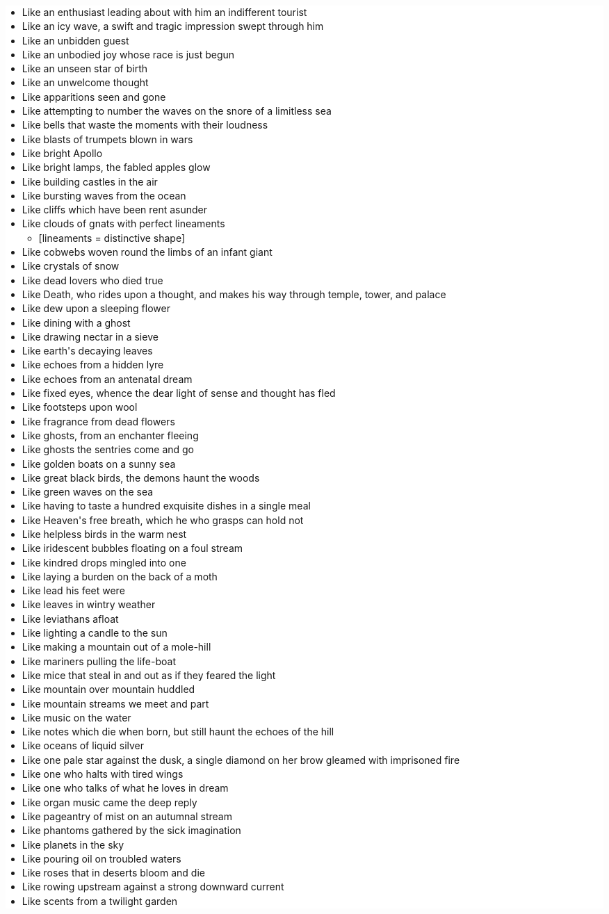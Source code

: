 - Like an enthusiast leading about with him an indifferent tourist
- Like an icy wave, a swift and tragic impression swept through him
- Like an unbidden guest
- Like an unbodied joy whose race is just begun
- Like an unseen star of birth
- Like an unwelcome thought
- Like apparitions seen and gone
- Like attempting to number the waves on the snore of a limitless sea
- Like bells that waste the moments with their loudness
- Like blasts of trumpets blown in wars
- Like bright Apollo
- Like bright lamps, the fabled apples glow
- Like building castles in the air
- Like bursting waves from the ocean
- Like cliffs which have been rent asunder
- Like clouds of gnats with perfect lineaments
  - [lineaments = distinctive shape]
- Like cobwebs woven round the limbs of an infant giant
- Like crystals of snow
- Like dead lovers who died true
- Like Death, who rides upon a thought, and makes his way through temple, tower, and palace
- Like dew upon a sleeping flower
- Like dining with a ghost
- Like drawing nectar in a sieve
- Like earth's decaying leaves
- Like echoes from a hidden lyre
- Like echoes from an antenatal dream
- Like fixed eyes, whence the dear light of sense and thought has fled
- Like footsteps upon wool
- Like fragrance from dead flowers
- Like ghosts, from an enchanter fleeing
- Like ghosts the sentries come and go
- Like golden boats on a sunny sea
- Like great black birds, the demons haunt the woods
- Like green waves on the sea
- Like having to taste a hundred exquisite dishes in a single meal
- Like Heaven's free breath, which he who grasps can hold not
- Like helpless birds in the warm nest
- Like iridescent bubbles floating on a foul stream
- Like kindred drops mingled into one
- Like laying a burden on the back of a moth
- Like lead his feet were
- Like leaves in wintry weather
- Like leviathans afloat
- Like lighting a candle to the sun
- Like making a mountain out of a mole-hill
- Like mariners pulling the life-boat
- Like mice that steal in and out as if they feared the light
- Like mountain over mountain huddled
- Like mountain streams we meet and part
- Like music on the water
- Like notes which die when born, but still haunt the echoes of the hill
- Like oceans of liquid silver
- Like one pale star against the dusk, a single diamond on her brow gleamed with imprisoned fire
- Like one who halts with tired wings
- Like one who talks of what he loves in dream
- Like organ music came the deep reply
- Like pageantry of mist on an autumnal stream
- Like phantoms gathered by the sick imagination
- Like planets in the sky
- Like pouring oil on troubled waters
- Like roses that in deserts bloom and die
- Like rowing upstream against a strong downward current
- Like scents from a twilight garden